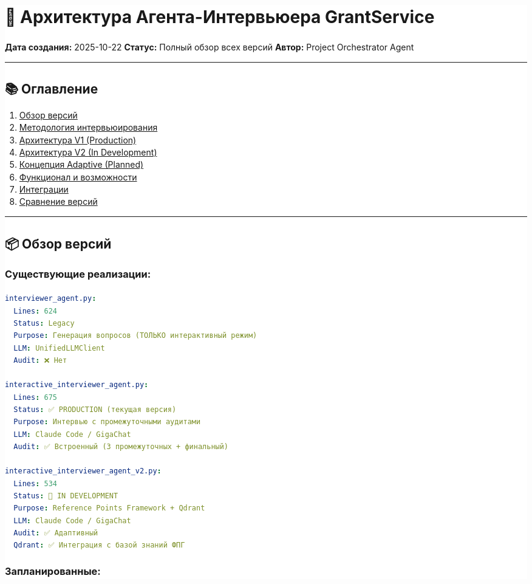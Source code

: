 # 🎤 Архитектура Агента-Интервьюера GrantService

**Дата создания:** 2025-10-22
**Статус:** Полный обзор всех версий
**Автор:** Project Orchestrator Agent

---

## 📚 Оглавление
1. [Обзор версий](#обзор-версий)
2. [Методология интервьюирования](#методология)
3. [Архитектура V1 (Production)](#архитектура-v1)
4. [Архитектура V2 (In Development)](#архитектура-v2)
5. [Концепция Adaptive (Planned)](#концепция-adaptive)
6. [Функционал и возможности](#функционал)
7. [Интеграции](#интеграции)
8. [Сравнение версий](#сравнение)

---

## 📦 Обзор версий

### Существующие реализации:

```yaml
interviewer_agent.py:
  Lines: 624
  Status: Legacy
  Purpose: Генерация вопросов (ТОЛЬКО интерактивный режим)
  LLM: UnifiedLLMClient
  Audit: ❌ Нет

interactive_interviewer_agent.py:
  Lines: 675
  Status: ✅ PRODUCTION (текущая версия)
  Purpose: Интервью с промежуточными аудитами
  LLM: Claude Code / GigaChat
  Audit: ✅ Встроенный (3 промежуточных + финальный)

interactive_interviewer_agent_v2.py:
  Lines: 534
  Status: 🔄 IN DEVELOPMENT
  Purpose: Reference Points Framework + Qdrant
  LLM: Claude Code / GigaChat
  Audit: ✅ Адаптивный
  Qdrant: ✅ Интеграция с базой знаний ФПГ
```

### Запланированные:
